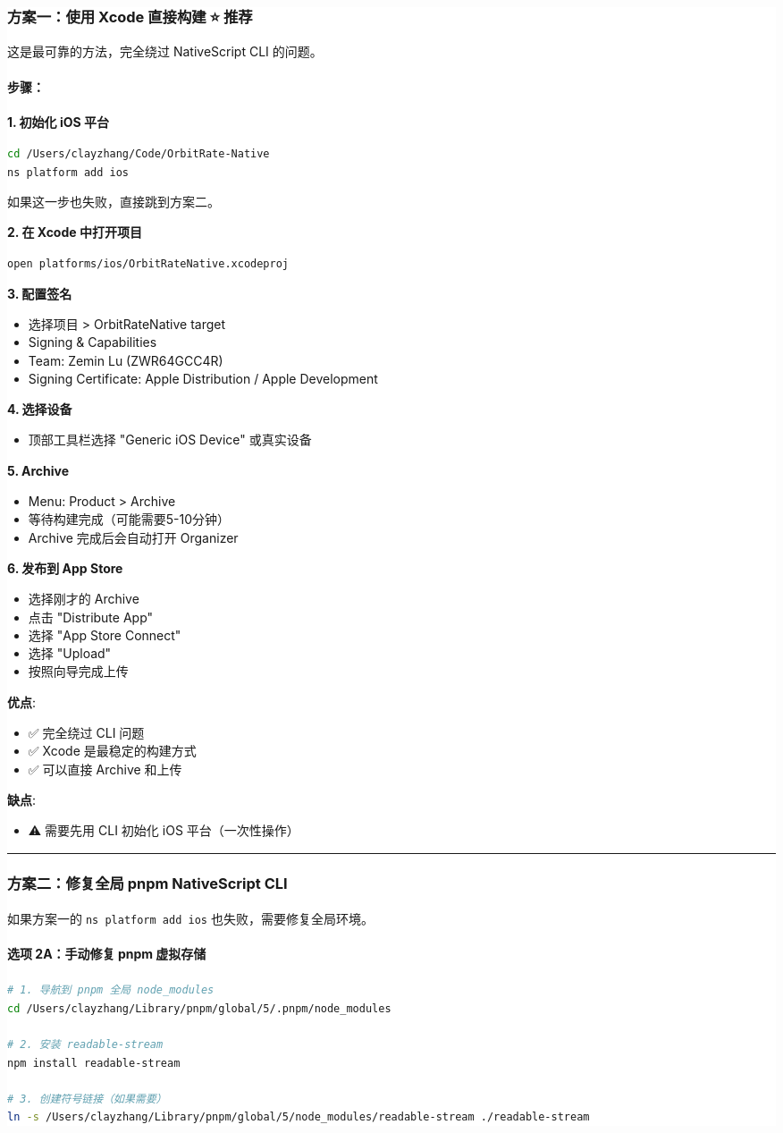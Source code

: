 ### 方案一：使用 Xcode 直接构建 ⭐ 推荐

这是最可靠的方法，完全绕过 NativeScript CLI 的问题。

#### 步骤：

**1. 初始化 iOS 平台**
```bash
cd /Users/clayzhang/Code/OrbitRate-Native
ns platform add ios
```

如果这一步也失败，直接跳到方案二。

**2. 在 Xcode 中打开项目**
```bash
open platforms/ios/OrbitRateNative.xcodeproj
```

**3. 配置签名**
- 选择项目 > OrbitRateNative target
- Signing & Capabilities
- Team: Zemin Lu (ZWR64GCC4R)
- Signing Certificate: Apple Distribution / Apple Development

**4. 选择设备**
- 顶部工具栏选择 "Generic iOS Device" 或真实设备

**5. Archive**
- Menu: Product > Archive
- 等待构建完成（可能需要5-10分钟）
- Archive 完成后会自动打开 Organizer

**6. 发布到 App Store**
- 选择刚才的 Archive
- 点击 "Distribute App"
- 选择 "App Store Connect"
- 选择 "Upload"
- 按照向导完成上传

**优点**:
- ✅ 完全绕过 CLI 问题
- ✅ Xcode 是最稳定的构建方式
- ✅ 可以直接 Archive 和上传

**缺点**:
- ⚠️  需要先用 CLI 初始化 iOS 平台（一次性操作）

---

### 方案二：修复全局 pnpm NativeScript CLI

如果方案一的 `ns platform add ios` 也失败，需要修复全局环境。

#### 选项 2A：手动修复 pnpm 虚拟存储

```bash
# 1. 导航到 pnpm 全局 node_modules
cd /Users/clayzhang/Library/pnpm/global/5/.pnpm/node_modules

# 2. 安装 readable-stream
npm install readable-stream

# 3. 创建符号链接（如果需要）
ln -s /Users/clayzhang/Library/pnpm/global/5/node_modules/readable-stream ./readable-stream
```
